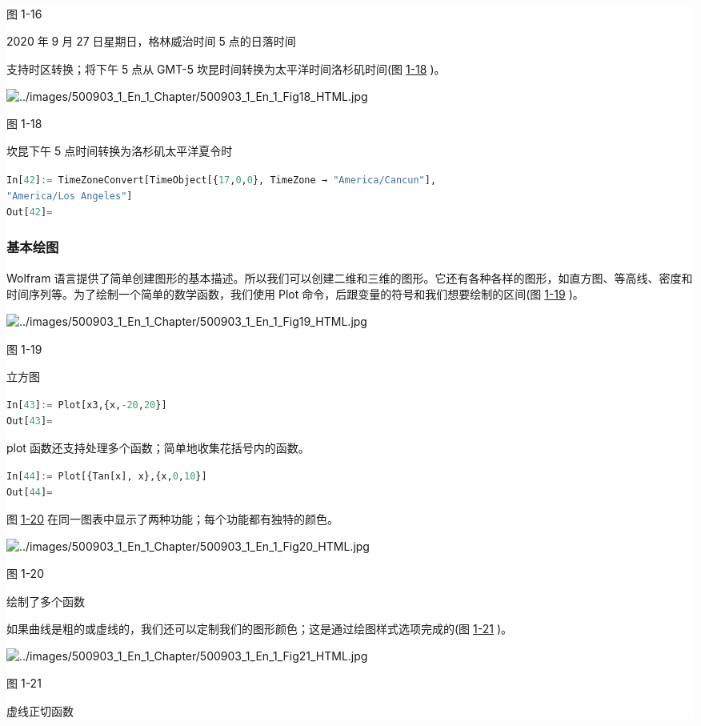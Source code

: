 图 1-16

2020 年 9 月 27 日星期日，格林威治时间 5 点的日落时间

支持时区转换；将下午 5 点从 GMT-5 坎昆时间转换为太平洋时间洛杉矶时间(图 [1-18](#Fig18) )。

![../images/500903_1_En_1_Chapter/500903_1_En_1_Fig18_HTML.jpg](../images/500903_1_En_1_Chapter/500903_1_En_1_Fig18_HTML.jpg)

图 1-18

坎昆下午 5 点时间转换为洛杉矶太平洋夏令时

```py
In[42]:= TimeZoneConvert[TimeObject[{17,0,0}, TimeZone → "America/Cancun"],
"America/Los Angeles"]
Out[42]=

```

### 基本绘图

Wolfram 语言提供了简单创建图形的基本描述。所以我们可以创建二维和三维的图形。它还有各种各样的图形，如直方图、等高线、密度和时间序列等。为了绘制一个简单的数学函数，我们使用 Plot 命令，后跟变量的符号和我们想要绘制的区间(图 [1-19](#Fig19) )。

![../images/500903_1_En_1_Chapter/500903_1_En_1_Fig19_HTML.jpg](../images/500903_1_En_1_Chapter/500903_1_En_1_Fig19_HTML.jpg)

图 1-19

立方图

```py
In[43]:= Plot[x3,{x,-20,20}]
Out[43]=

```

plot 函数还支持处理多个函数；简单地收集花括号内的函数。

```py
In[44]:= Plot[{Tan[x], x},{x,0,10}]
Out[44]=

```

图 [1-20](#Fig20) 在同一图表中显示了两种功能；每个功能都有独特的颜色。

![../images/500903_1_En_1_Chapter/500903_1_En_1_Fig20_HTML.jpg](../images/500903_1_En_1_Chapter/500903_1_En_1_Fig20_HTML.jpg)

图 1-20

绘制了多个函数

如果曲线是粗的或虚线的，我们还可以定制我们的图形颜色；这是通过绘图样式选项完成的(图 [1-21](#Fig21) )。

![../images/500903_1_En_1_Chapter/500903_1_En_1_Fig21_HTML.jpg](../images/500903_1_En_1_Chapter/500903_1_En_1_Fig21_HTML.jpg)

图 1-21

虚线正切函数

